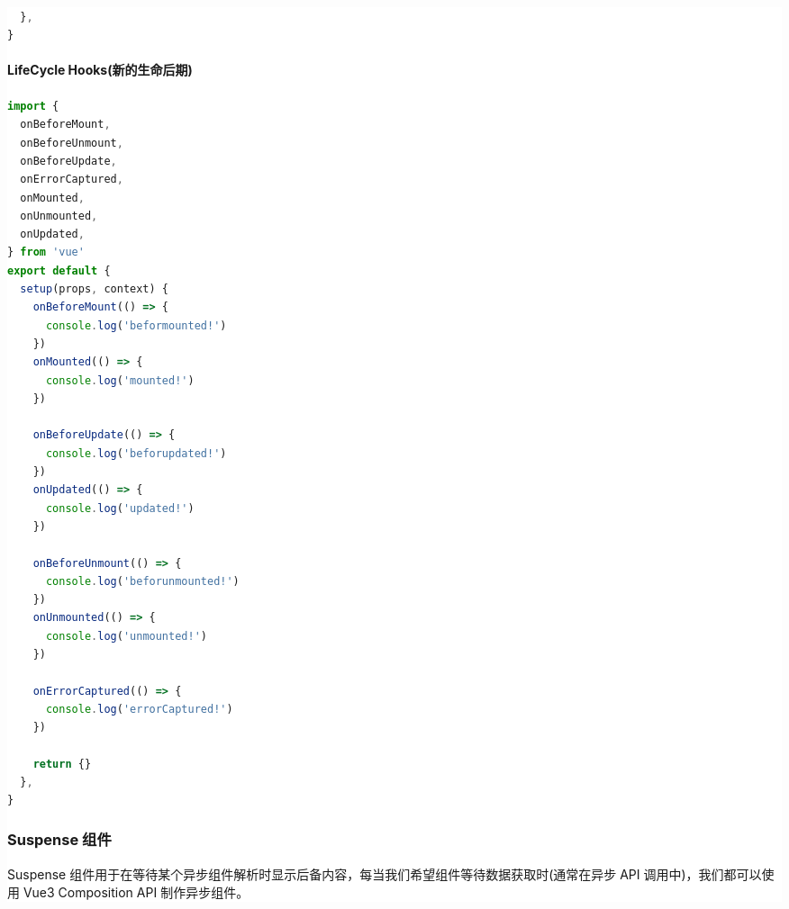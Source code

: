 ```javascript
  },
}
```

#### LifeCycle Hooks(新的生命后期)

```javascript
import {
  onBeforeMount,
  onBeforeUnmount,
  onBeforeUpdate,
  onErrorCaptured,
  onMounted,
  onUnmounted,
  onUpdated,
} from 'vue'
export default {
  setup(props, context) {
    onBeforeMount(() => {
      console.log('beformounted!')
    })
    onMounted(() => {
      console.log('mounted!')
    })

    onBeforeUpdate(() => {
      console.log('beforupdated!')
    })
    onUpdated(() => {
      console.log('updated!')
    })

    onBeforeUnmount(() => {
      console.log('beforunmounted!')
    })
    onUnmounted(() => {
      console.log('unmounted!')
    })

    onErrorCaptured(() => {
      console.log('errorCaptured!')
    })

    return {}
  },
}
```

### Suspense 组件

Suspense 组件用于在等待某个异步组件解析时显示后备内容，每当我们希望组件等待数据获取时(通常在异步 API 调用中)，我们都可以使用 Vue3 Composition API 制作异步组件。
